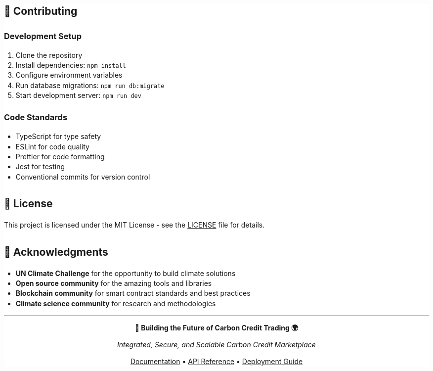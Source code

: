 ## 🤝 Contributing

### Development Setup
1. Clone the repository
2. Install dependencies: `npm install`
3. Configure environment variables
4. Run database migrations: `npm run db:migrate`
5. Start development server: `npm run dev`

### Code Standards
- TypeScript for type safety
- ESLint for code quality
- Prettier for code formatting
- Jest for testing
- Conventional commits for version control

## 📄 License

This project is licensed under the MIT License - see the [LICENSE](LICENSE) file for details.

## 🙏 Acknowledgments

- **UN Climate Challenge** for the opportunity to build climate solutions
- **Open source community** for the amazing tools and libraries
- **Blockchain community** for smart contract standards and best practices
- **Climate science community** for research and methodologies

---

<div align="center">

**🌾 Building the Future of Carbon Credit Trading 🌍**

*Integrated, Secure, and Scalable Carbon Credit Marketplace*

[Documentation](docs/) • [API Reference](docs/API_REFERENCE.md) • [Deployment Guide](docs/DEPLOYMENT.md)

</div>
